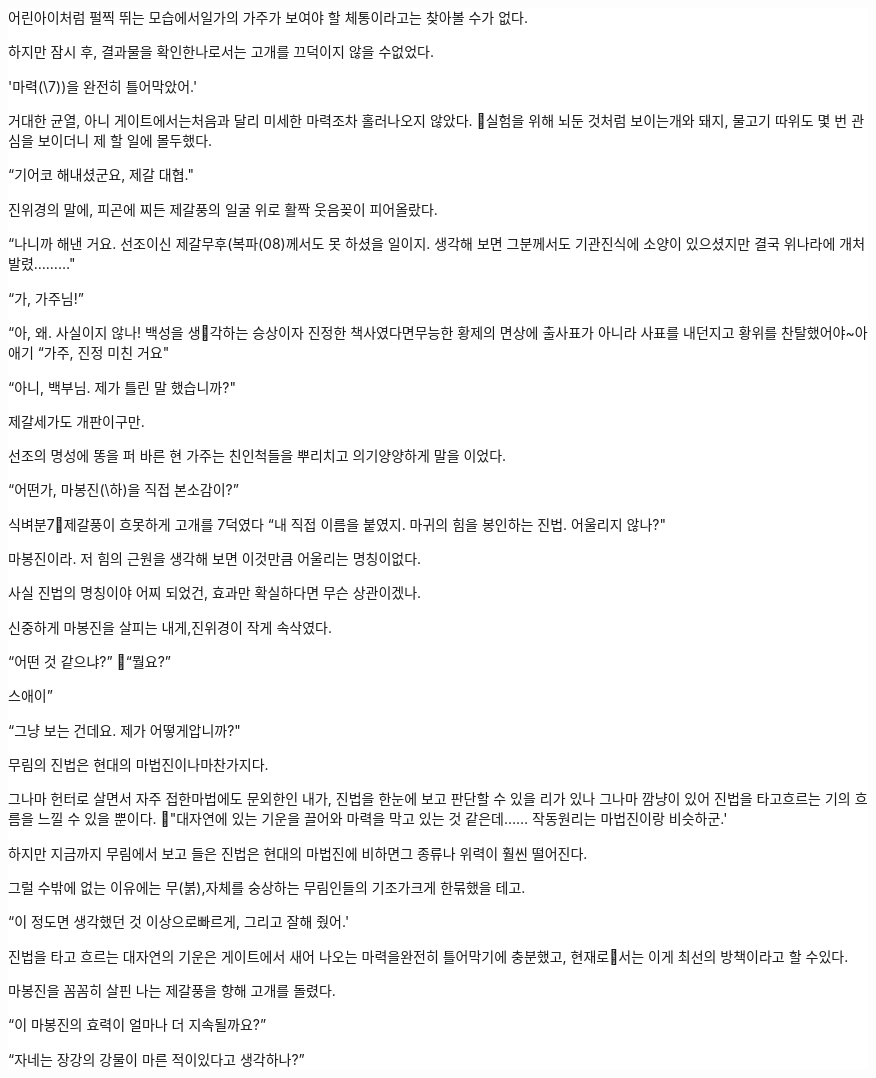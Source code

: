 어린아이처럼 펄찍 뛰는 모습에서일가의 가주가 보여야 할 체통이라고는 찾아볼 수가 없다.

하지만 잠시 후, 결과물을 확인한나로서는 고개를 끄덕이지 않을 수없었다.

'마력(\7))을 완전히 틀어막았어.'

거대한 균열, 아니 게이트에서는처음과 달리 미세한 마력조차 홀러나오지 않았다.
실험을 위해 뇌둔 것처럼 보이는개와 돼지, 물고기 따위도 몇 번 관심을 보이더니 제 할 일에 몰두했다.

“기어코 해내셨군요, 제갈 대협."

진위경의 말에, 피곤에 찌든 제갈풍의 일굴 위로 활짝 웃음꽂이 피어올랐다.

“나니까 해낸 거요. 선조이신 제갈무후(복파(08)께서도 못 하셨을 일이지. 생각해 보면 그분께서도 기관진식에 소양이 있으셨지만 결국 위나라에 개처발렸………"

“가, 가주님!”

“아, 왜. 사실이지 않나! 백성을 생각하는 승상이자 진정한 책사였다면무능한 황제의 면상에 출사표가 아니라 사표를 내던지고 황위를 찬탈했어야~아애기
“가주, 진정 미친 거요"

“아니, 백부님. 제가 틀린 말 했습니까?"

제갈세가도 개판이구만.

선조의 명성에 똥을 퍼 바른 현 가주는 친인척들을 뿌리치고 의기양양하게 말을 이었다.

“어떤가, 마봉진(\하)을 직접 본소감이?”

식벼분7제갈풍이 흐못하게 고개를 7덕였다
“내 직접 이름을 붙였지. 마귀의 힘을 봉인하는 진법. 어울리지 않나?"

마봉진이라. 저 힘의 근원을 생각해 보면 이것만큼 어울리는 명칭이없다.

사실 진법의 명칭이야 어찌 되었건, 효과만 확실하다면 무슨 상관이겠나.

신중하게 마봉진을 살피는 내게,진위경이 작게 속삭였다.

“어떤 것 같으냐?”
“뭘요?”

스애이”

“그냥 보는 건데요. 제가 어떻게압니까?"

무림의 진법은 현대의 마법진이나마찬가지다.

그나마 헌터로 살면서 자주 접한마법에도 문외한인 내가, 진법을 한눈에 보고 판단할 수 있을 리가 있나
그나마 깜냥이 있어 진법을 타고흐르는 기의 흐름을 느낄 수 있을 뿐이다.
"대자연에 있는 기운을 끌어와 마력을 막고 있는 것 같은데…… 작동원리는 마법진이랑 비슷하군.'

하지만 지금까지 무림에서 보고 들은 진법은 현대의 마법진에 비하면그 종류나 위력이 훨씬 떨어진다.

그럴 수밖에 없는 이유에는 무(붉),자체를 숭상하는 무림인들의 기조가크게 한묶했을 테고.

“이 정도면 생각했던 것 이상으로빠르게, 그리고 잘해 줬어.'

진법을 타고 흐르는 대자연의 기운은 게이트에서 새어 나오는 마력을완전히 틀어막기에 충분했고, 현재로서는 이게 최선의 방책이라고 할 수있다.

마봉진을 꼼꼼히 살핀 나는 제갈풍을 향해 고개를 돌렸다.

“이 마봉진의 효력이 얼마나 더 지속될까요?”

“자네는 장강의 강물이 마른 적이있다고 생각하나?”

